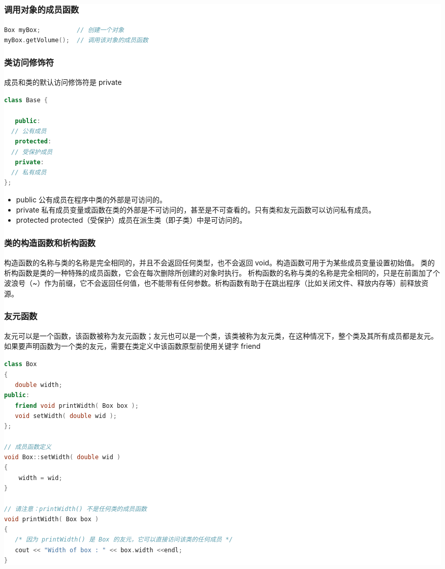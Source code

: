 ### 调用对象的成员函数
```c++
Box myBox;          // 创建一个对象
myBox.getVolume();  // 调用该对象的成员函数
```

### 类访问修饰符
成员和类的默认访问修饰符是 private
```c++
class Base {
 
   public:
  // 公有成员
   protected:
  // 受保护成员
   private:
  // 私有成员
};
```
- public    公有成员在程序中类的外部是可访问的。
- private   私有成员变量或函数在类的外部是不可访问的，甚至是不可查看的。只有类和友元函数可以访问私有成员。
- protected protected（受保护）成员在派生类（即子类）中是可访问的。

### 类的构造函数和析构函数
构造函数的名称与类的名称是完全相同的，并且不会返回任何类型，也不会返回 void。构造函数可用于为某些成员变量设置初始值。
类的析构函数是类的一种特殊的成员函数，它会在每次删除所创建的对象时执行。
析构函数的名称与类的名称是完全相同的，只是在前面加了个波浪号（~）作为前缀，它不会返回任何值，也不能带有任何参数。析构函数有助于在跳出程序（比如关闭文件、释放内存等）前释放资源。


### 友元函数
友元可以是一个函数，该函数被称为友元函数；友元也可以是一个类，该类被称为友元类，在这种情况下，整个类及其所有成员都是友元。
如果要声明函数为一个类的友元，需要在类定义中该函数原型前使用关键字 friend
```c++
class Box
{
   double width;
public:
   friend void printWidth( Box box );
   void setWidth( double wid );
};
 
// 成员函数定义
void Box::setWidth( double wid )
{
    width = wid;
}
 
// 请注意：printWidth() 不是任何类的成员函数
void printWidth( Box box )
{
   /* 因为 printWidth() 是 Box 的友元，它可以直接访问该类的任何成员 */
   cout << "Width of box : " << box.width <<endl;
}
```
